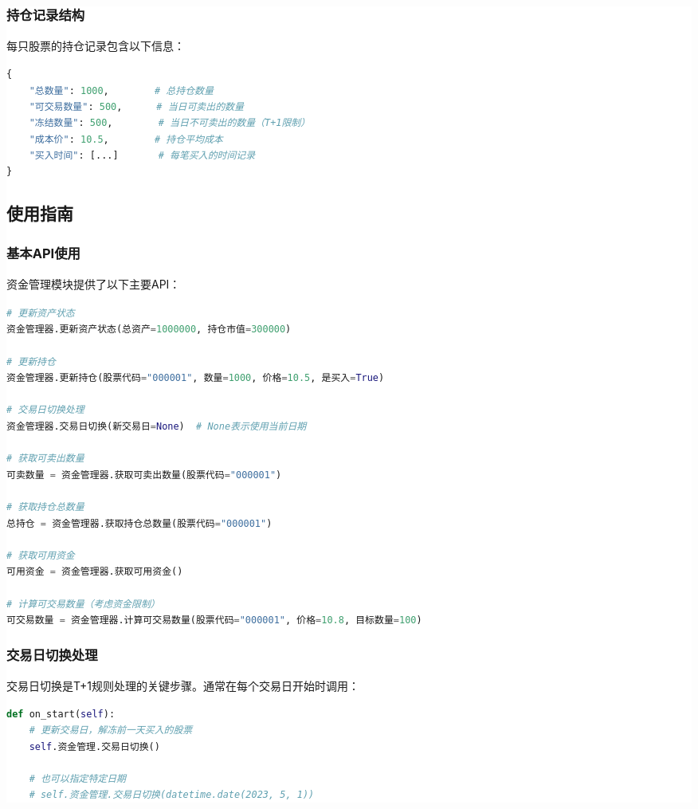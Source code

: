 ### 持仓记录结构

每只股票的持仓记录包含以下信息：

```python
{
    "总数量": 1000,        # 总持仓数量
    "可交易数量": 500,      # 当日可卖出的数量
    "冻结数量": 500,        # 当日不可卖出的数量（T+1限制）
    "成本价": 10.5,        # 持仓平均成本
    "买入时间": [...]       # 每笔买入的时间记录
}
```

## 使用指南

### 基本API使用

资金管理模块提供了以下主要API：

```python
# 更新资产状态
资金管理器.更新资产状态(总资产=1000000, 持仓市值=300000)

# 更新持仓
资金管理器.更新持仓(股票代码="000001", 数量=1000, 价格=10.5, 是买入=True)

# 交易日切换处理
资金管理器.交易日切换(新交易日=None)  # None表示使用当前日期

# 获取可卖出数量
可卖数量 = 资金管理器.获取可卖出数量(股票代码="000001")

# 获取持仓总数量
总持仓 = 资金管理器.获取持仓总数量(股票代码="000001")

# 获取可用资金
可用资金 = 资金管理器.获取可用资金()

# 计算可交易数量（考虑资金限制）
可交易数量 = 资金管理器.计算可交易数量(股票代码="000001", 价格=10.8, 目标数量=100)
```

### 交易日切换处理

交易日切换是T+1规则处理的关键步骤。通常在每个交易日开始时调用：

```python
def on_start(self):
    # 更新交易日，解冻前一天买入的股票
    self.资金管理.交易日切换()
    
    # 也可以指定特定日期
    # self.资金管理.交易日切换(datetime.date(2023, 5, 1))
```

